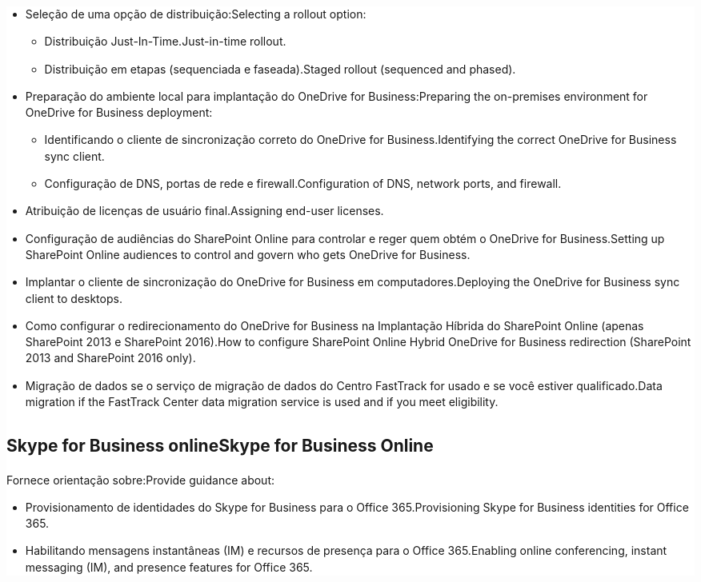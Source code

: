 - <span data-ttu-id="c2f4a-192">Seleção de uma opção de distribuição:</span><span class="sxs-lookup"><span data-stu-id="c2f4a-192">Selecting a rollout option:</span></span> 
    
  - <span data-ttu-id="c2f4a-193">Distribuição Just-In-Time.</span><span class="sxs-lookup"><span data-stu-id="c2f4a-193">Just-in-time rollout.</span></span>
    
  - <span data-ttu-id="c2f4a-194">Distribuição em etapas (sequenciada e faseada).</span><span class="sxs-lookup"><span data-stu-id="c2f4a-194">Staged rollout (sequenced and phased).</span></span>
    
- <span data-ttu-id="c2f4a-195">Preparação do ambiente local para implantação do OneDrive for Business:</span><span class="sxs-lookup"><span data-stu-id="c2f4a-195">Preparing the on-premises environment for OneDrive for Business deployment:</span></span>
    
  - <span data-ttu-id="c2f4a-196">Identificando o cliente de sincronização correto do OneDrive for Business.</span><span class="sxs-lookup"><span data-stu-id="c2f4a-196">Identifying the correct OneDrive for Business sync client.</span></span>
    
  - <span data-ttu-id="c2f4a-197">Configuração de DNS, portas de rede e firewall.</span><span class="sxs-lookup"><span data-stu-id="c2f4a-197">Configuration of DNS, network ports, and firewall.</span></span>
    
- <span data-ttu-id="c2f4a-198">Atribuição de licenças de usuário final.</span><span class="sxs-lookup"><span data-stu-id="c2f4a-198">Assigning end-user licenses.</span></span> 
    
- <span data-ttu-id="c2f4a-199">Configuração de audiências do SharePoint Online para controlar e reger quem obtém o OneDrive for Business.</span><span class="sxs-lookup"><span data-stu-id="c2f4a-199">Setting up SharePoint Online audiences to control and govern who gets OneDrive for Business.</span></span> 
    
- <span data-ttu-id="c2f4a-200">Implantar o cliente de sincronização do OneDrive for Business em computadores.</span><span class="sxs-lookup"><span data-stu-id="c2f4a-200">Deploying the OneDrive for Business sync client to desktops.</span></span> 
    
- <span data-ttu-id="c2f4a-201">Como configurar o redirecionamento do OneDrive for Business na Implantação Híbrida do SharePoint Online (apenas SharePoint 2013 e SharePoint 2016).</span><span class="sxs-lookup"><span data-stu-id="c2f4a-201">How to configure SharePoint Online Hybrid OneDrive for Business redirection (SharePoint 2013 and SharePoint 2016 only).</span></span>
    
- <span data-ttu-id="c2f4a-202">Migração de dados se o serviço de migração de dados do Centro FastTrack for usado e se você estiver qualificado.</span><span class="sxs-lookup"><span data-stu-id="c2f4a-202">Data migration if the FastTrack Center data migration service is used and if you meet eligibility.</span></span>
    
## <a name="skype-for-business-online"></a><span data-ttu-id="c2f4a-203">Skype for Business online</span><span class="sxs-lookup"><span data-stu-id="c2f4a-203">Skype for Business Online</span></span>

<span data-ttu-id="c2f4a-204">Fornece orientação sobre:</span><span class="sxs-lookup"><span data-stu-id="c2f4a-204">Provide guidance about:</span></span>
  
- <span data-ttu-id="c2f4a-205">Provisionamento de identidades do Skype for Business para o Office 365.</span><span class="sxs-lookup"><span data-stu-id="c2f4a-205">Provisioning Skype for Business identities for Office 365.</span></span> 
    
- <span data-ttu-id="c2f4a-206">Habilitando mensagens instantâneas (IM) e recursos de presença para o Office 365.</span><span class="sxs-lookup"><span data-stu-id="c2f4a-206">Enabling online conferencing, instant messaging (IM), and presence features for Office 365.</span></span> 
    